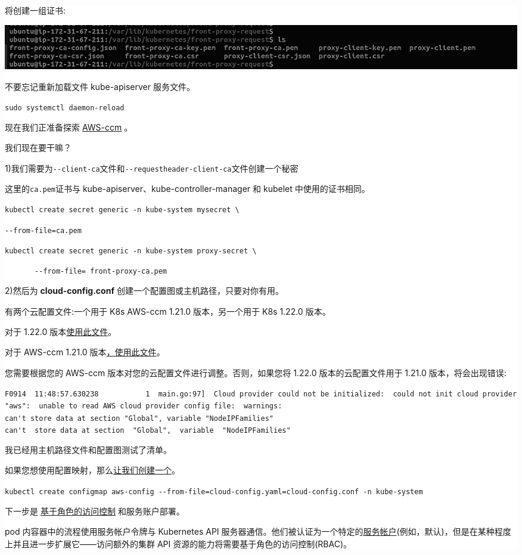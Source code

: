 将创建一组证书:

![certificate creation.](img/4f50ef3c3fce3c903a500b9363fb4bde.png)

不要忘记重新加载文件 kube-apiserver 服务文件。

`sudo systemctl daemon-reload`

现在我们正准备探索 [AWS-ccm](https://github.com/kubernetes/cloud-provider-aws) 。

我们现在要干嘛？

1)我们需要为`--client-ca`文件和`--requestheader-client-ca`文件创建一个秘密

这里的`ca.pem`证书与 kube-apiserver、kube-controller-manager 和 kubelet 中使用的证书相同。

`kubectl create secret generic -n kube-system mysecret \`

`--from-file=ca.pem `

`kubectl create secret generic -n kube-system proxy-secret \`

`       --from-file= front-proxy-ca.pem  `

2)然后为 **cloud-config.conf** 创建一个配置图或主机路径，只要对你有用。

有两个云配置文件:一个用于 K8s AWS-ccm 1.21.0 版本，另一个用于 K8s 1.22.0 版本。

对于 1.22.0 版本[使用此文件](https://github.com/Lakers817/aws-cloud-controller-manager/blob/main/cloud-config.conf)。

对于 AWS-ccm 1.21.0 版本[，使用此文件](https://github.com/Lakers817/aws-cloud-controller-manager/blob/main/cloud-config-v1.21.0-ccm.conf)。

您需要根据您的 AWS-ccm 版本对您的云配置文件进行调整。否则，如果您将 1.22.0 版本的云配置文件用于 1.21.0 版本，将会出现错误:

```
F0914  11:48:57.630238           1  main.go:97]  Cloud provider could not be initialized:  could not init cloud provider  "aws":  unable to read AWS cloud provider config file:  warnings:
can't store data at section "Global", variable "NodeIPFamilies"
can't  store data at section  "Global",  variable  "NodeIPFamilies"

```

我已经用主机路径文件和配置图测试了清单。

如果您想使用配置映射，那么[让我们创建一个](https://github.com/Lakers817/aws-cloud-controller-manager/blob/main/aws-cloud-with-hack-configmap.yaml)。

`kubectl create configmap aws-config --from-file=cloud-config.yaml=cloud-config.conf -n kube-system`

下一步是 [基于角色的访问控制](https://kubernetes.io/docs/reference/access-authn-authz/rbac/) 和服务账户部署。

pod 内容器中的流程使用服务帐户令牌与 Kubernetes API 服务器通信。他们被认证为一个特定的[服务帐户](https://kubernetes.io/docs/tasks/configure-pod-container/configure-service-account/)(例如，默认)，但是在某种程度上并且进一步扩展它——访问额外的集群 API 资源的能力将需要基于角色的访问控制(RBAC)。
